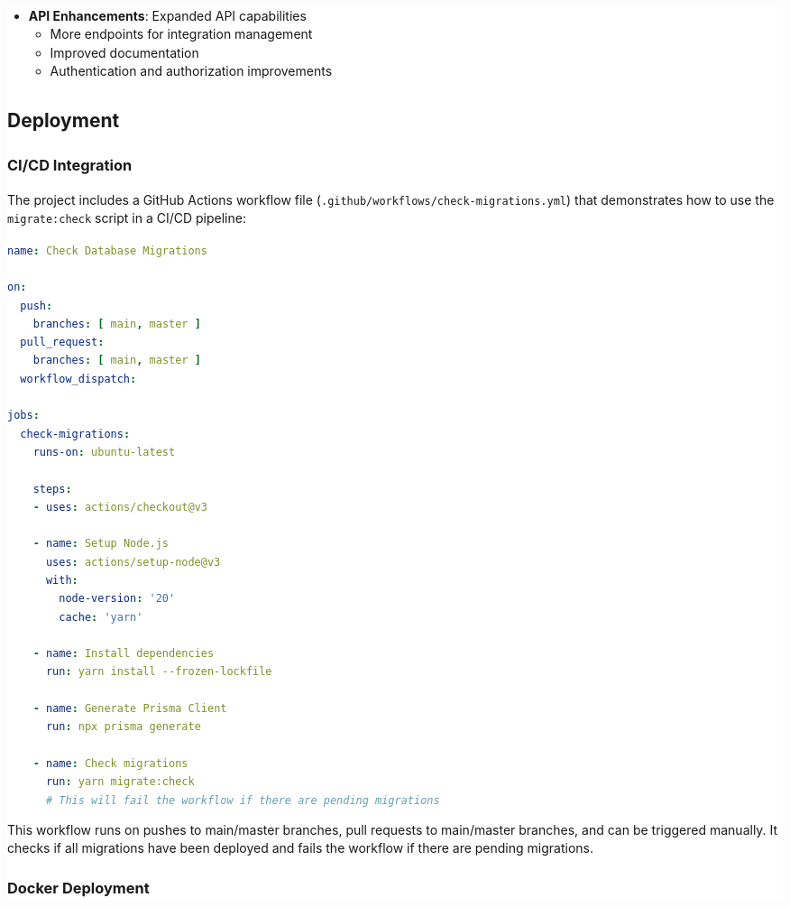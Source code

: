- **API Enhancements**: Expanded API capabilities
  - More endpoints for integration management
  - Improved documentation
  - Authentication and authorization improvements

## Deployment

### CI/CD Integration

The project includes a GitHub Actions workflow file (`.github/workflows/check-migrations.yml`) that demonstrates how to use the `migrate:check` script in a CI/CD pipeline:

```yaml
name: Check Database Migrations

on:
  push:
    branches: [ main, master ]
  pull_request:
    branches: [ main, master ]
  workflow_dispatch:

jobs:
  check-migrations:
    runs-on: ubuntu-latest

    steps:
    - uses: actions/checkout@v3

    - name: Setup Node.js
      uses: actions/setup-node@v3
      with:
        node-version: '20'
        cache: 'yarn'

    - name: Install dependencies
      run: yarn install --frozen-lockfile

    - name: Generate Prisma Client
      run: npx prisma generate

    - name: Check migrations
      run: yarn migrate:check
      # This will fail the workflow if there are pending migrations
```

This workflow runs on pushes to main/master branches, pull requests to main/master branches, and can be triggered manually. It checks if all migrations have been deployed and fails the workflow if there are pending migrations.

### Docker Deployment
